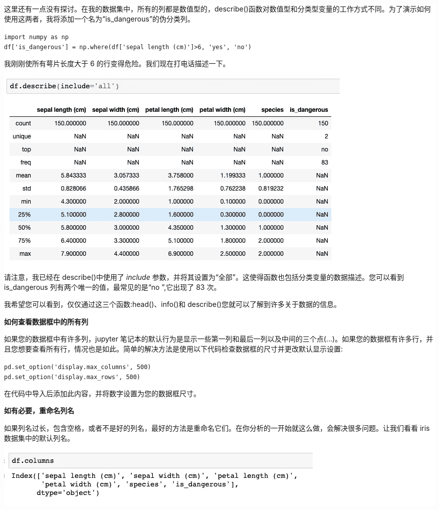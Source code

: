 这里还有一点没有探讨。在我的数据集中，所有的列都是数值型的，describe()函数对数值型和分类型变量的工作方式不同。为了演示如何使用这两者，我将添加一个名为“is_dangerous”的伪分类列。

```
import numpy as np
df['is_dangerous'] = np.where(df['sepal length (cm)']>6, 'yes', 'no')
```

我刚刚使所有萼片长度大于 6 的行变得危险。我们现在打电话描述一下。

![](img/ce5992486396f67a9413a0ef50ed633e.png)

请注意，我已经在 describe()中使用了 *include* 参数，并将其设置为“全部”。这使得函数也包括分类变量的数据描述。您可以看到 is_dangerous 列有两个唯一的值，最常见的是“no ”,它出现了 83 次。

我希望您可以看到，仅仅通过这三个函数:head()、info()和 describe()您就可以了解到许多关于数据的信息。

**如何查看数据框中的所有列**

如果您的数据框中有许多列，jupyter 笔记本的默认行为是显示一些第一列和最后一列以及中间的三个点(…)。如果您的数据框有许多行，并且您想要查看所有行，情况也是如此。简单的解决方法是使用以下代码检查数据框的尺寸并更改默认显示设置:

```
pd.set_option('display.max_columns', 500)  
pd.set_option('display.max_rows', 500)
```

在代码中导入后添加此内容，并将数字设置为您的数据框尺寸。

**如有必要，重命名列名**

如果列名过长，包含空格，或者不是好的列名，最好的方法是重命名它们。在你分析的一开始就这么做，会解决很多问题。让我们看看 iris 数据集中的默认列名。

![](img/6ff11df4a0ea3821280aa6eaf50deaab.png)
